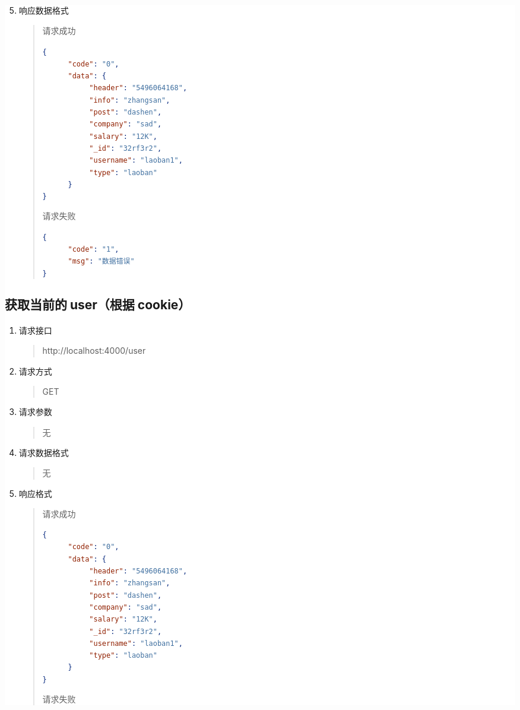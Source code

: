 5. 响应数据格式

   > 请求成功
   >
   > ```json
   > {
   >       "code": "0",
   >       "data": {
   >            "header": "5496064168",
   >            "info": "zhangsan",
   >            "post": "dashen",
   >            "company": "sad",
   >            "salary": "12K",
   >            "_id": "32rf3r2",
   >            "username": "laoban1",
   >            "type": "laoban"
   >       }
   > }
   > ```
   >
   > 请求失败
   >
   > ```json
   > {
   >       "code": "1",
   >       "msg": "数据错误"
   > }
   > ```

## 获取当前的 user（根据 cookie）

1. 请求接口

   > http://localhost:4000/user

2. 请求方式

   > GET

3. 请求参数

   > 无

4. 请求数据格式

   > 无

5. 响应格式

   > 请求成功
   >
   > ```json
   > {
   >       "code": "0",
   >       "data": {
   >            "header": "5496064168",
   >            "info": "zhangsan",
   >            "post": "dashen",
   >            "company": "sad",
   >            "salary": "12K",
   >            "_id": "32rf3r2",
   >            "username": "laoban1",
   >            "type": "laoban"
   >       }
   > }
   > ```
   >
   > 请求失败